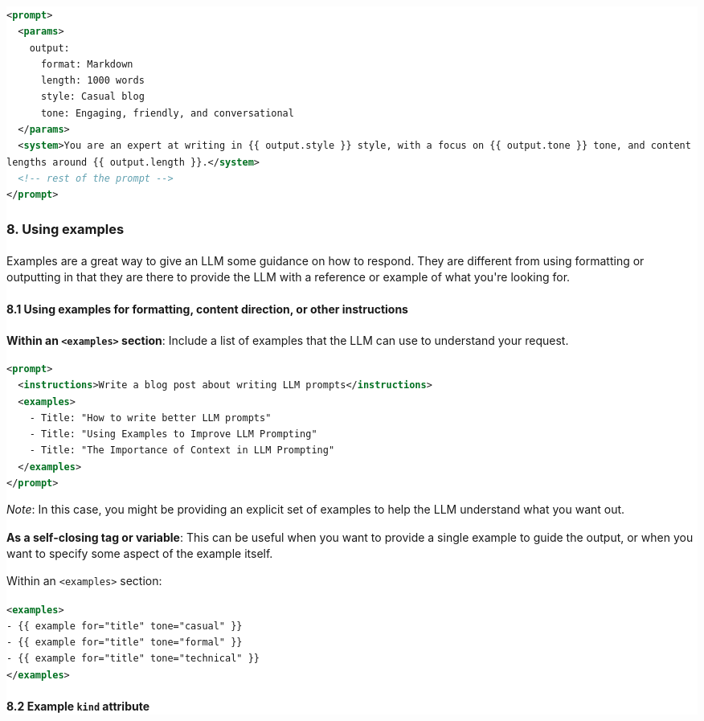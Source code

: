 ```xml
<prompt>
  <params>
    output:
      format: Markdown
      length: 1000 words
      style: Casual blog
      tone: Engaging, friendly, and conversational
  </params>
  <system>You are an expert at writing in {{ output.style }} style, with a focus on {{ output.tone }} tone, and content lengths around {{ output.length }}.</system>
  <!-- rest of the prompt -->
</prompt>
```

### 8. Using examples

Examples are a great way to give an LLM some guidance on how to respond. They are different from using formatting or outputting in that they are there to provide the LLM with a reference or example of what you're looking for.

#### 8.1 Using examples for formatting, content direction, or other instructions

**Within an `<examples>` section**: Include a list of examples that the LLM can use to understand your request.

```xml
<prompt>
  <instructions>Write a blog post about writing LLM prompts</instructions>
  <examples>
    - Title: "How to write better LLM prompts"
    - Title: "Using Examples to Improve LLM Prompting"
    - Title: "The Importance of Context in LLM Prompting"
  </examples>
</prompt>
```

*Note*: In this case, you might be providing an explicit set of examples to help the LLM understand what you want out.

**As a self-closing tag or variable**: This can be useful when you want to provide a single example to guide the output, or when you want to specify some aspect of the example itself.

Within an `<examples>` section:

```xml
<examples>
- {{ example for="title" tone="casual" }}
- {{ example for="title" tone="formal" }}
- {{ example for="title" tone="technical" }}
</examples>
```

#### 8.2 Example `kind` attribute
